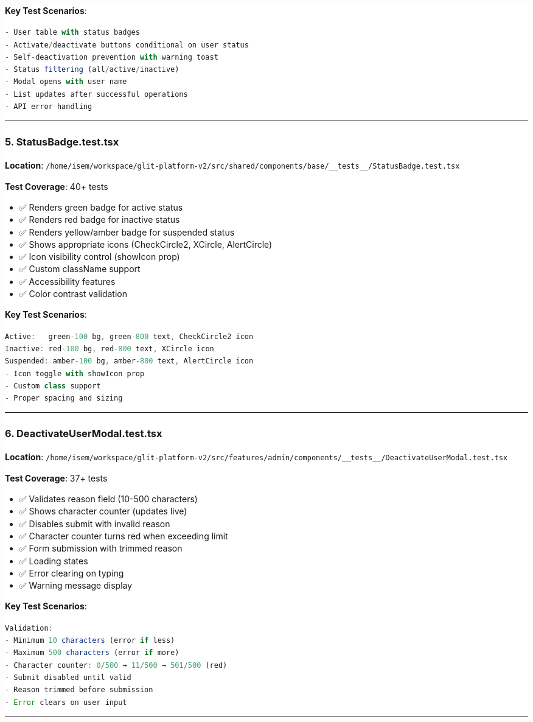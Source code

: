 **Key Test Scenarios**:
```typescript
- User table with status badges
- Activate/deactivate buttons conditional on user status
- Self-deactivation prevention with warning toast
- Status filtering (all/active/inactive)
- Modal opens with user name
- List updates after successful operations
- API error handling
```

---

### 5. StatusBadge.test.tsx
**Location**: `/home/isem/workspace/glit-platform-v2/src/shared/components/base/__tests__/StatusBadge.test.tsx`

**Test Coverage**: 40+ tests
- ✅ Renders green badge for active status
- ✅ Renders red badge for inactive status
- ✅ Renders yellow/amber badge for suspended status
- ✅ Shows appropriate icons (CheckCircle2, XCircle, AlertCircle)
- ✅ Icon visibility control (showIcon prop)
- ✅ Custom className support
- ✅ Accessibility features
- ✅ Color contrast validation

**Key Test Scenarios**:
```typescript
Active:   green-100 bg, green-800 text, CheckCircle2 icon
Inactive: red-100 bg, red-800 text, XCircle icon
Suspended: amber-100 bg, amber-800 text, AlertCircle icon
- Icon toggle with showIcon prop
- Custom class support
- Proper spacing and sizing
```

---

### 6. DeactivateUserModal.test.tsx
**Location**: `/home/isem/workspace/glit-platform-v2/src/features/admin/components/__tests__/DeactivateUserModal.test.tsx`

**Test Coverage**: 37+ tests
- ✅ Validates reason field (10-500 characters)
- ✅ Shows character counter (updates live)
- ✅ Disables submit with invalid reason
- ✅ Character counter turns red when exceeding limit
- ✅ Form submission with trimmed reason
- ✅ Loading states
- ✅ Error clearing on typing
- ✅ Warning message display

**Key Test Scenarios**:
```typescript
Validation:
- Minimum 10 characters (error if less)
- Maximum 500 characters (error if more)
- Character counter: 0/500 → 11/500 → 501/500 (red)
- Submit disabled until valid
- Reason trimmed before submission
- Error clears on user input
```

---